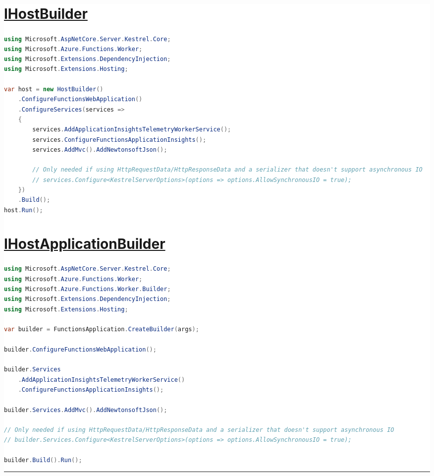 # [IHostBuilder](#tab/hostbuilder)

```csharp
using Microsoft.AspNetCore.Server.Kestrel.Core;
using Microsoft.Azure.Functions.Worker;
using Microsoft.Extensions.DependencyInjection;
using Microsoft.Extensions.Hosting;

var host = new HostBuilder()
    .ConfigureFunctionsWebApplication()
    .ConfigureServices(services =>
    {
        services.AddApplicationInsightsTelemetryWorkerService();
        services.ConfigureFunctionsApplicationInsights();
        services.AddMvc().AddNewtonsoftJson();

        // Only needed if using HttpRequestData/HttpResponseData and a serializer that doesn't support asynchronous IO
        // services.Configure<KestrelServerOptions>(options => options.AllowSynchronousIO = true);
    })
    .Build();
host.Run();
```

# [IHostApplicationBuilder](#tab/ihostapplicationbuilder)

```csharp
using Microsoft.AspNetCore.Server.Kestrel.Core;
using Microsoft.Azure.Functions.Worker;
using Microsoft.Azure.Functions.Worker.Builder;
using Microsoft.Extensions.DependencyInjection;
using Microsoft.Extensions.Hosting;

var builder = FunctionsApplication.CreateBuilder(args);

builder.ConfigureFunctionsWebApplication();

builder.Services
    .AddApplicationInsightsTelemetryWorkerService()
    .ConfigureFunctionsApplicationInsights();

builder.Services.AddMvc().AddNewtonsoftJson();

// Only needed if using HttpRequestData/HttpResponseData and a serializer that doesn't support asynchronous IO
// builder.Services.Configure<KestrelServerOptions>(options => options.AllowSynchronousIO = true);

builder.Build().Run();
```

---